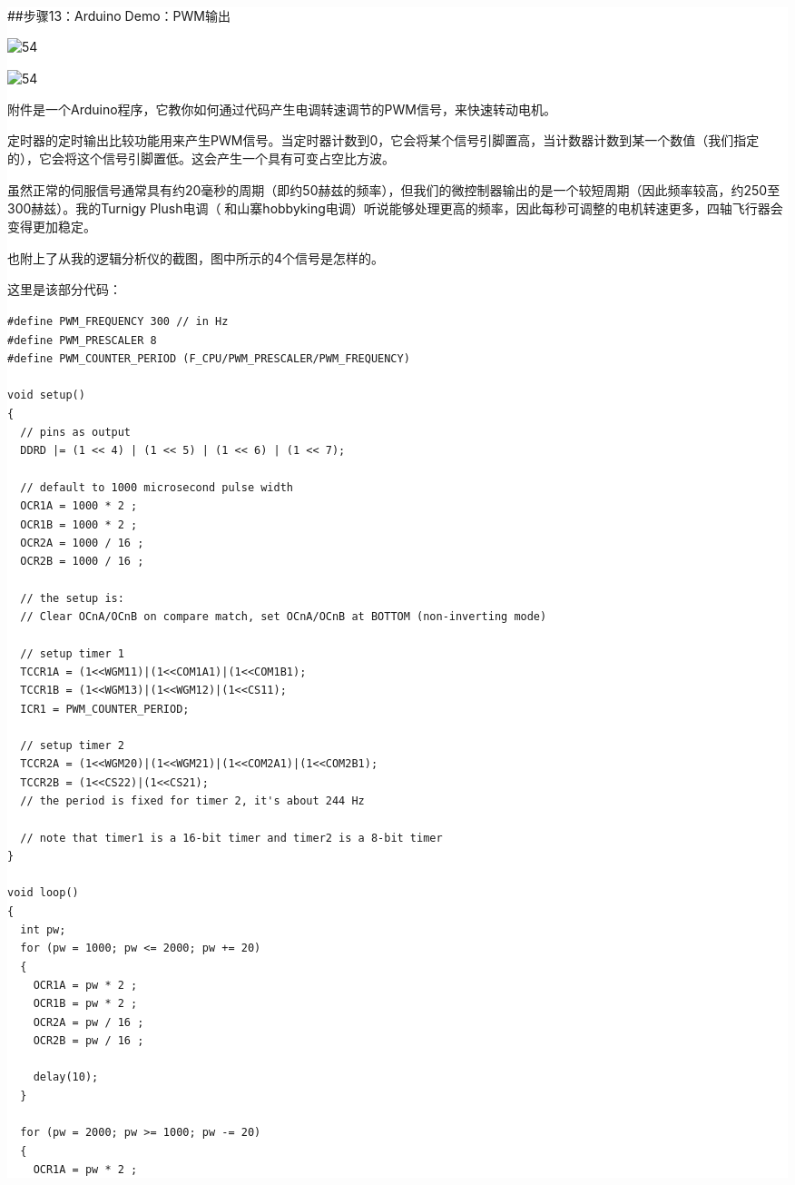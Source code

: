 
##步骤13：Arduino Demo：PWM输出

![54](http://doask.qiniudn.com/openbook7-helicopter56.jpg)

![54](http://doask.qiniudn.com/openbook7-helicopter57.jpg)


附件是一个Arduino程序，它教你如何通过代码产生电调转速调节的PWM信号，来快速转动电机。

定时器的定时输出比较功能用来产生PWM信号。当定时器计数到0，它会将某个信号引脚置高，当计数器计数到某一个数值（我们指定的），它会将这个信号引脚置低。这会产生一个具有可变占空比方波。

虽然正常的伺服信号通常具有约20毫秒的周期（即约50赫兹的频率），但我们的微控制器输出的是一个较短周期（因此频率较高，约250至300赫兹）。我的Turnigy Plush电调（ 和山寨hobbyking电调）听说能够处理更高的频率，因此每秒可调整的电机转速更多，四轴飞行器会变得更加稳定。

也附上了从我的逻辑分析仪的截图，图中所示的4个信号是怎样的。

这里是该部分代码：

```
#define PWM_FREQUENCY 300 // in Hz
#define PWM_PRESCALER 8
#define PWM_COUNTER_PERIOD (F_CPU/PWM_PRESCALER/PWM_FREQUENCY)

void setup()
{
  // pins as output
  DDRD |= (1 << 4) | (1 << 5) | (1 << 6) | (1 << 7);

  // default to 1000 microsecond pulse width
  OCR1A = 1000 * 2 ;
  OCR1B = 1000 * 2 ;
  OCR2A = 1000 / 16 ;
  OCR2B = 1000 / 16 ;

  // the setup is:
  // Clear OCnA/OCnB on compare match, set OCnA/OCnB at BOTTOM (non-inverting mode)

  // setup timer 1
  TCCR1A = (1<<WGM11)|(1<<COM1A1)|(1<<COM1B1);
  TCCR1B = (1<<WGM13)|(1<<WGM12)|(1<<CS11);
  ICR1 = PWM_COUNTER_PERIOD;

  // setup timer 2
  TCCR2A = (1<<WGM20)|(1<<WGM21)|(1<<COM2A1)|(1<<COM2B1);
  TCCR2B = (1<<CS22)|(1<<CS21);
  // the period is fixed for timer 2, it's about 244 Hz

  // note that timer1 is a 16-bit timer and timer2 is a 8-bit timer
}

void loop()
{
  int pw;
  for (pw = 1000; pw <= 2000; pw += 20)
  {
    OCR1A = pw * 2 ;
    OCR1B = pw * 2 ;
    OCR2A = pw / 16 ;
    OCR2B = pw / 16 ;

    delay(10);
  }

  for (pw = 2000; pw >= 1000; pw -= 20)
  {
    OCR1A = pw * 2 ;
```